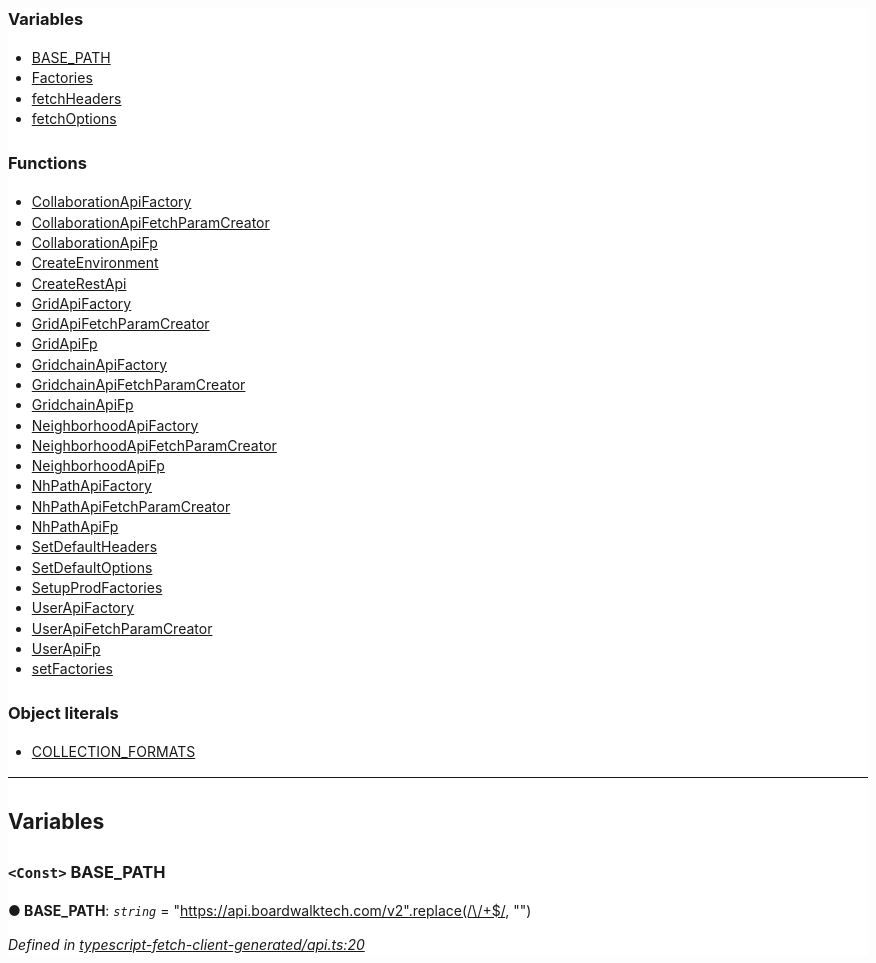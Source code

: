 ### Variables

* [BASE_PATH](#base_path)
* [Factories](#factories)
* [fetchHeaders](#fetchheaders)
* [fetchOptions](#fetchoptions)

### Functions

* [CollaborationApiFactory](#collaborationapifactory)
* [CollaborationApiFetchParamCreator](#collaborationapifetchparamcreator)
* [CollaborationApiFp](#collaborationapifp)
* [CreateEnvironment](#createenvironment)
* [CreateRestApi](#createrestapi)
* [GridApiFactory](#gridapifactory)
* [GridApiFetchParamCreator](#gridapifetchparamcreator)
* [GridApiFp](#gridapifp)
* [GridchainApiFactory](#gridchainapifactory)
* [GridchainApiFetchParamCreator](#gridchainapifetchparamcreator)
* [GridchainApiFp](#gridchainapifp)
* [NeighborhoodApiFactory](#neighborhoodapifactory)
* [NeighborhoodApiFetchParamCreator](#neighborhoodapifetchparamcreator)
* [NeighborhoodApiFp](#neighborhoodapifp)
* [NhPathApiFactory](#nhpathapifactory)
* [NhPathApiFetchParamCreator](#nhpathapifetchparamcreator)
* [NhPathApiFp](#nhpathapifp)
* [SetDefaultHeaders](#setdefaultheaders)
* [SetDefaultOptions](#setdefaultoptions)
* [SetupProdFactories](#setupprodfactories)
* [UserApiFactory](#userapifactory)
* [UserApiFetchParamCreator](#userapifetchparamcreator)
* [UserApiFp](#userapifp)
* [setFactories](#setfactories)

### Object literals

* [COLLECTION_FORMATS](#collection_formats)

---

## Variables

<a id="base_path"></a>

### `<Const>` BASE_PATH

**● BASE_PATH**: *`string`* =  "https://api.boardwalktech.com/v2".replace(/\/+$/, "")

*Defined in [typescript-fetch-client-generated/api.ts:20](https://github.com/boardwalktech/Boardwalk-Client-Virtual-Machine-JS/blob/bd51c2e/typescript/src/typescript-fetch-client-generated/api.ts#L20)*
